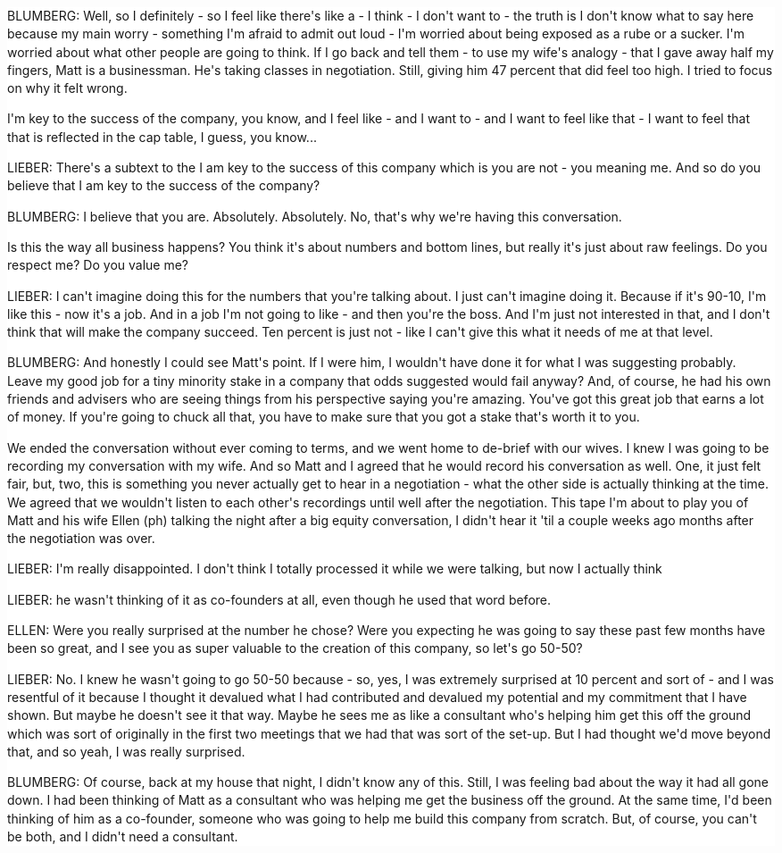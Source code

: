 BLUMBERG: Well, so I definitely - so I feel like there's like a - I think - I don't want to - the truth is I don't know what to say here because my main worry - something I'm afraid to admit out loud - I'm worried about being exposed as a rube or a sucker. I'm worried about what other people are going to think. If I go back and tell them - to use my wife's analogy - that I gave away half my fingers, Matt is a businessman. He's taking classes in negotiation. Still, giving him 47 percent that did feel too high. I tried to focus on why it felt wrong.

I'm key to the success of the company, you know, and I feel like - and I want to - and I want to feel like that - I want to feel that that is reflected in the cap table, I guess, you know...

LIEBER: There's a subtext to the I am key to the success of this company which is you are not - you meaning me. And so do you believe that I am key to the success of the company?

BLUMBERG: I believe that you are. Absolutely. Absolutely. No, that's why we're having this conversation.

Is this the way all business happens? You think it's about numbers and bottom lines, but really it's just about raw feelings. Do you respect me? Do you value me?

LIEBER: I can't imagine doing this for the numbers that you're talking about. I just can't imagine doing it. Because if it's 90-10, I'm like this - now it's a job. And in a job I'm not going to like - and then you're the boss. And I'm just not interested in that, and I don't think that will make the company succeed. Ten percent is just not - like I can't give this what it needs of me at that level.

BLUMBERG: And honestly I could see Matt's point. If I were him, I wouldn't have done it for what I was suggesting probably. Leave my good job for a tiny minority stake in a company that odds suggested would fail anyway? And, of course, he had his own friends and advisers who are seeing things from his perspective saying you're amazing. You've got this great job that earns a lot of money. If you're going to chuck all that, you have to make sure that you got a stake that's worth it to you.

We ended the conversation without ever coming to terms, and we went home to de-brief with our wives. I knew I was going to be recording my conversation with my wife. And so Matt and I agreed that he would record his conversation as well. One, it just felt fair, but, two, this is something you never actually get to hear in a negotiation - what the other side is actually thinking at the time. We agreed that we wouldn't listen to each other's recordings until well after the negotiation. This tape I'm about to play you of Matt and his wife Ellen (ph) talking the night after a big equity conversation, I didn't hear it 'til a couple weeks ago months after the negotiation was over.

LIEBER: I'm really disappointed. I don't think I totally processed it while we were talking, but now I actually think

LIEBER: he wasn't thinking of it as co-founders at all, even though he used that word before.

ELLEN: Were you really surprised at the number he chose? Were you expecting he was going to say these past few months have been so great, and I see you as super valuable to the creation of this company, so let's go 50-50?

LIEBER: No. I knew he wasn't going to go 50-50 because - so, yes, I was extremely surprised at 10 percent and sort of - and I was resentful of it because I thought it devalued what I had contributed and devalued my potential and my commitment that I have shown. But maybe he doesn't see it that way. Maybe he sees me as like a consultant who's helping him get this off the ground which was sort of originally in the first two meetings that we had that was sort of the set-up. But I had thought we'd move beyond that, and so yeah, I was really surprised.

BLUMBERG: Of course, back at my house that night, I didn't know any of this. Still, I was feeling bad about the way it had all gone down. I had been thinking of Matt as a consultant who was helping me get the business off the ground. At the same time, I'd been thinking of him as a co-founder, someone who was going to help me build this company from scratch. But, of course, you can't be both, and I didn't need a consultant.

